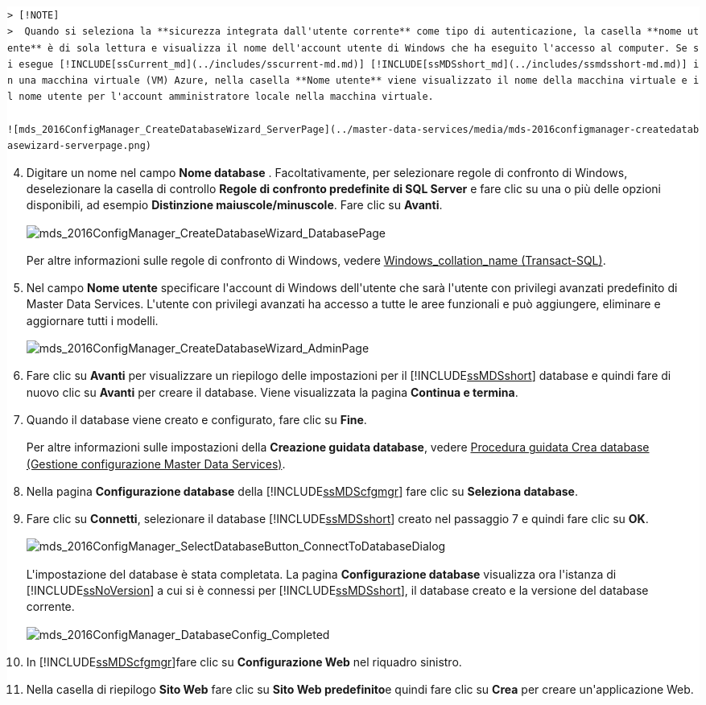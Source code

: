     > [!NOTE]  
    >  Quando si seleziona la **sicurezza integrata dall'utente corrente** come tipo di autenticazione, la casella **nome utente** è di sola lettura e visualizza il nome dell'account utente di Windows che ha eseguito l'accesso al computer. Se si esegue [!INCLUDE[ssCurrent_md](../includes/sscurrent-md.md)] [!INCLUDE[ssMDSshort_md](../includes/ssmdsshort-md.md)] in una macchina virtuale (VM) Azure, nella casella **Nome utente** viene visualizzato il nome della macchina virtuale e il nome utente per l'account amministratore locale nella macchina virtuale. 

    ![mds_2016ConfigManager_CreateDatabaseWizard_ServerPage](../master-data-services/media/mds-2016configmanager-createdatabasewizard-serverpage.png)  
  
4.  Digitare un nome nel campo **Nome database** . Facoltativamente, per selezionare regole di confronto di Windows, deselezionare la casella di controllo **Regole di confronto predefinite di SQL Server** e fare clic su una o più delle opzioni disponibili, ad esempio **Distinzione maiuscole/minuscole**. Fare clic su **Avanti**.

    ![mds_2016ConfigManager_CreateDatabaseWizard_DatabasePage](../master-data-services/media/mds-2016configmanager-createdatabasewizard-databasepage.png)  
  
     Per altre informazioni sulle regole di confronto di Windows, vedere [Windows_collation_name (Transact-SQL)](../t-sql/statements/windows-collation-name-transact-sql.md).  
  
5.  Nel campo **Nome utente** specificare l'account di Windows dell'utente che sarà l'utente con privilegi avanzati predefinito di Master Data Services. L'utente con privilegi avanzati ha accesso a tutte le aree funzionali e può aggiungere, eliminare e aggiornare tutti i modelli.  

    ![mds_2016ConfigManager_CreateDatabaseWizard_AdminPage](../master-data-services/media/mds-2016configmanager-createdatabasewizard-adminpage.png)  
  
6.  Fare clic su **Avanti** per visualizzare un riepilogo delle impostazioni per il [!INCLUDE[ssMDSshort](../includes/ssmdsshort-md.md)] database e quindi fare di nuovo clic su **Avanti** per creare il database. Viene visualizzata la pagina **Continua e termina**.

7. Quando il database viene creato e configurato, fare clic su **Fine**.  
  
     Per altre informazioni sulle impostazioni della **Creazione guidata database**, vedere [Procedura guidata Crea database &#40;Gestione configurazione Master Data Services&#41;](../master-data-services/create-database-wizard-master-data-services-configuration-manager.md).  
  
7.  Nella pagina **Configurazione database** della [!INCLUDE[ssMDScfgmgr](../includes/ssmdscfgmgr-md.md)] fare clic su **Seleziona database**.  
  
8.  Fare clic su **Connetti**, selezionare il database [!INCLUDE[ssMDSshort](../includes/ssmdsshort-md.md)] creato nel passaggio 7 e quindi fare clic su **OK**. 

    ![mds_2016ConfigManager_SelectDatabaseButton_ConnectToDatabaseDialog](../master-data-services/media/mds-2016configmanager-selectdatabasebutton-connecttodatabasedialog.png)  
  
     L'impostazione del database è stata completata. La pagina **Configurazione database** visualizza ora l'istanza di [!INCLUDE[ssNoVersion](../includes/ssnoversion-md.md)] a cui si è connessi per [!INCLUDE[ssMDSshort](../includes/ssmdsshort-md.md)], il database creato e la versione del database corrente.  

    ![mds_2016ConfigManager_DatabaseConfig_Completed](../master-data-services/media/mds-2016configmanager-databaseconfig-completed.png)   
  
9. In [!INCLUDE[ssMDScfgmgr](../includes/ssmdscfgmgr-md.md)]fare clic su **Configurazione Web** nel riquadro sinistro.  
  
10. Nella casella di riepilogo **Sito Web** fare clic su **Sito Web predefinito**e quindi fare clic su **Crea** per creare un'applicazione Web.  
  